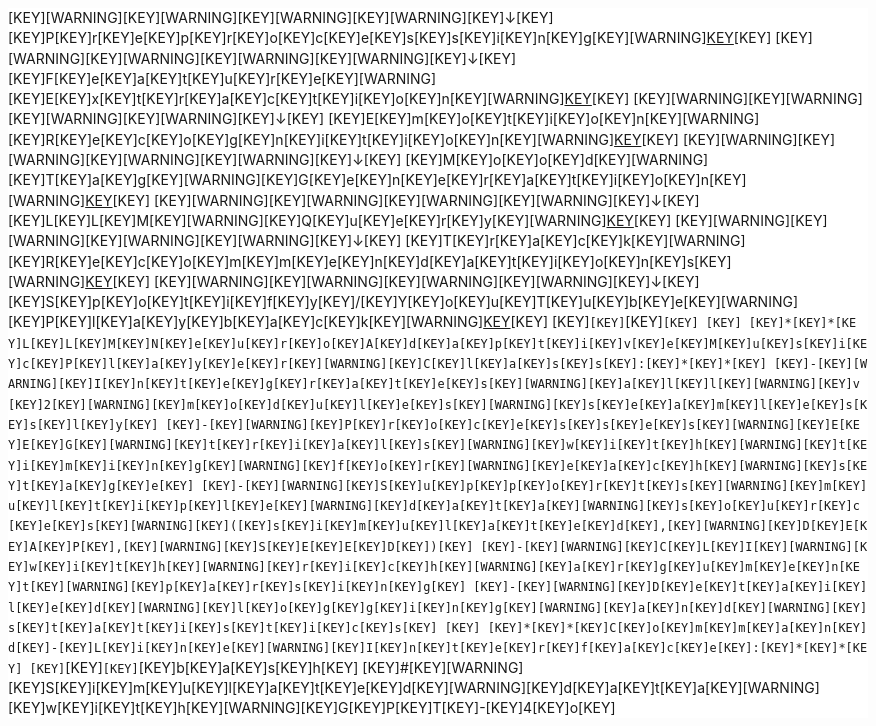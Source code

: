 [KEY][WARNING][KEY][WARNING][KEY][WARNING][KEY][WARNING][KEY]↓[KEY]
[KEY]P[KEY]r[KEY]e[KEY]p[KEY]r[KEY]o[KEY]c[KEY]e[KEY]s[KEY]s[KEY]i[KEY]n[KEY]g[KEY][WARNING][KEY]([KEY]b[KEY]a[KEY]n[KEY]d[KEY]p[KEY]a[KEY]s[KEY]s[KEY][WARNING][KEY]f[KEY]i[KEY]l[KEY]t[KEY]e[KEY]r[KEY],[KEY][WARNING][KEY]a[KEY]r[KEY]t[KEY]i[KEY]f[KEY]a[KEY]c[KEY]t[KEY][WARNING][KEY]r[KEY]e[KEY]m[KEY]o[KEY]v[KEY]a[KEY]l[KEY])[KEY]
[KEY][WARNING][KEY][WARNING][KEY][WARNING][KEY][WARNING][KEY]↓[KEY]
[KEY]F[KEY]e[KEY]a[KEY]t[KEY]u[KEY]r[KEY]e[KEY][WARNING][KEY]E[KEY]x[KEY]t[KEY]r[KEY]a[KEY]c[KEY]t[KEY]i[KEY]o[KEY]n[KEY][WARNING][KEY]([KEY]b[KEY]a[KEY]n[KEY]d[KEY][WARNING][KEY]p[KEY]o[KEY]w[KEY]e[KEY]r[KEY],[KEY][WARNING][KEY]F[KEY]A[KEY]A[KEY],[KEY][WARNING][KEY]s[KEY]t[KEY]a[KEY]t[KEY]i[KEY]s[KEY]t[KEY]i[KEY]c[KEY]s[KEY])[KEY]
[KEY][WARNING][KEY][WARNING][KEY][WARNING][KEY][WARNING][KEY]↓[KEY]
[KEY]E[KEY]m[KEY]o[KEY]t[KEY]i[KEY]o[KEY]n[KEY][WARNING][KEY]R[KEY]e[KEY]c[KEY]o[KEY]g[KEY]n[KEY]i[KEY]t[KEY]i[KEY]o[KEY]n[KEY][WARNING][KEY]([KEY]C[KEY]N[KEY]N[KEY]+[KEY]B[KEY]i[KEY]L[KEY]S[KEY]T[KEY]M[KEY][WARNING][KEY]o[KEY]r[KEY][WARNING][KEY]m[KEY]o[KEY]c[KEY]k[KEY])[KEY]
[KEY][WARNING][KEY][WARNING][KEY][WARNING][KEY][WARNING][KEY]↓[KEY]
[KEY]M[KEY]o[KEY]o[KEY]d[KEY][WARNING][KEY]T[KEY]a[KEY]g[KEY][WARNING][KEY]G[KEY]e[KEY]n[KEY]e[KEY]r[KEY]a[KEY]t[KEY]i[KEY]o[KEY]n[KEY][WARNING][KEY]([KEY]"[KEY]h[KEY]a[KEY]p[KEY]p[KEY]y[KEY][WARNING][KEY]a[KEY]n[KEY]d[KEY][WARNING][KEY]e[KEY]n[KEY]e[KEY]r[KEY]g[KEY]e[KEY]t[KEY]i[KEY]c[KEY]"[KEY])[KEY]
[KEY][WARNING][KEY][WARNING][KEY][WARNING][KEY][WARNING][KEY]↓[KEY]
[KEY]L[KEY]L[KEY]M[KEY][WARNING][KEY]Q[KEY]u[KEY]e[KEY]r[KEY]y[KEY][WARNING][KEY]([KEY]G[KEY]P[KEY]T[KEY]-[KEY]4[KEY]o[KEY][WARNING][KEY]w[KEY]i[KEY]t[KEY]h[KEY][WARNING][KEY]d[KEY]y[KEY]n[KEY]a[KEY]m[KEY]i[KEY]c[KEY][WARNING][KEY]p[KEY]r[KEY]o[KEY]m[KEY]p[KEY]t[KEY])[KEY]
[KEY][WARNING][KEY][WARNING][KEY][WARNING][KEY][WARNING][KEY]↓[KEY]
[KEY]T[KEY]r[KEY]a[KEY]c[KEY]k[KEY][WARNING][KEY]R[KEY]e[KEY]c[KEY]o[KEY]m[KEY]m[KEY]e[KEY]n[KEY]d[KEY]a[KEY]t[KEY]i[KEY]o[KEY]n[KEY]s[KEY][WARNING][KEY]([KEY]3[KEY]-[KEY]5[KEY][WARNING][KEY]A[KEY]I[KEY]-[KEY]g[KEY]e[KEY]n[KEY]e[KEY]r[KEY]a[KEY]t[KEY]e[KEY]d[KEY][WARNING][KEY]s[KEY]u[KEY]g[KEY]g[KEY]e[KEY]s[KEY]t[KEY]i[KEY]o[KEY]n[KEY]s[KEY])[KEY]
[KEY][WARNING][KEY][WARNING][KEY][WARNING][KEY][WARNING][KEY]↓[KEY]
[KEY]S[KEY]p[KEY]o[KEY]t[KEY]i[KEY]f[KEY]y[KEY]/[KEY]Y[KEY]o[KEY]u[KEY]T[KEY]u[KEY]b[KEY]e[KEY][WARNING][KEY]P[KEY]l[KEY]a[KEY]y[KEY]b[KEY]a[KEY]c[KEY]k[KEY][WARNING][KEY]([KEY]v[KEY]i[KEY]a[KEY][WARNING][KEY]e[KEY]x[KEY]i[KEY]s[KEY]t[KEY]i[KEY]n[KEY]g[KEY][WARNING][KEY]m[KEY]u[KEY]s[KEY]i[KEY]c[KEY][WARNING][KEY]e[KEY]n[KEY]g[KEY]i[KEY]n[KEY]e[KEY])[KEY]
[KEY]`[KEY]`[KEY]`[KEY]
[KEY]
[KEY]*[KEY]*[KEY]L[KEY]L[KEY]M[KEY]N[KEY]e[KEY]u[KEY]r[KEY]o[KEY]A[KEY]d[KEY]a[KEY]p[KEY]t[KEY]i[KEY]v[KEY]e[KEY]M[KEY]u[KEY]s[KEY]i[KEY]c[KEY]P[KEY]l[KEY]a[KEY]y[KEY]e[KEY]r[KEY][WARNING][KEY]C[KEY]l[KEY]a[KEY]s[KEY]s[KEY]:[KEY]*[KEY]*[KEY]
[KEY]-[KEY][WARNING][KEY]I[KEY]n[KEY]t[KEY]e[KEY]g[KEY]r[KEY]a[KEY]t[KEY]e[KEY]s[KEY][WARNING][KEY]a[KEY]l[KEY]l[KEY][WARNING][KEY]v[KEY]2[KEY][WARNING][KEY]m[KEY]o[KEY]d[KEY]u[KEY]l[KEY]e[KEY]s[KEY][WARNING][KEY]s[KEY]e[KEY]a[KEY]m[KEY]l[KEY]e[KEY]s[KEY]s[KEY]l[KEY]y[KEY]
[KEY]-[KEY][WARNING][KEY]P[KEY]r[KEY]o[KEY]c[KEY]e[KEY]s[KEY]s[KEY]e[KEY]s[KEY][WARNING][KEY]E[KEY]E[KEY]G[KEY][WARNING][KEY]t[KEY]r[KEY]i[KEY]a[KEY]l[KEY]s[KEY][WARNING][KEY]w[KEY]i[KEY]t[KEY]h[KEY][WARNING][KEY]t[KEY]i[KEY]m[KEY]i[KEY]n[KEY]g[KEY][WARNING][KEY]f[KEY]o[KEY]r[KEY][WARNING][KEY]e[KEY]a[KEY]c[KEY]h[KEY][WARNING][KEY]s[KEY]t[KEY]a[KEY]g[KEY]e[KEY]
[KEY]-[KEY][WARNING][KEY]S[KEY]u[KEY]p[KEY]p[KEY]o[KEY]r[KEY]t[KEY]s[KEY][WARNING][KEY]m[KEY]u[KEY]l[KEY]t[KEY]i[KEY]p[KEY]l[KEY]e[KEY][WARNING][KEY]d[KEY]a[KEY]t[KEY]a[KEY][WARNING][KEY]s[KEY]o[KEY]u[KEY]r[KEY]c[KEY]e[KEY]s[KEY][WARNING][KEY]([KEY]s[KEY]i[KEY]m[KEY]u[KEY]l[KEY]a[KEY]t[KEY]e[KEY]d[KEY],[KEY][WARNING][KEY]D[KEY]E[KEY]A[KEY]P[KEY],[KEY][WARNING][KEY]S[KEY]E[KEY]E[KEY]D[KEY])[KEY]
[KEY]-[KEY][WARNING][KEY]C[KEY]L[KEY]I[KEY][WARNING][KEY]w[KEY]i[KEY]t[KEY]h[KEY][WARNING][KEY]r[KEY]i[KEY]c[KEY]h[KEY][WARNING][KEY]a[KEY]r[KEY]g[KEY]u[KEY]m[KEY]e[KEY]n[KEY]t[KEY][WARNING][KEY]p[KEY]a[KEY]r[KEY]s[KEY]i[KEY]n[KEY]g[KEY]
[KEY]-[KEY][WARNING][KEY]D[KEY]e[KEY]t[KEY]a[KEY]i[KEY]l[KEY]e[KEY]d[KEY][WARNING][KEY]l[KEY]o[KEY]g[KEY]g[KEY]i[KEY]n[KEY]g[KEY][WARNING][KEY]a[KEY]n[KEY]d[KEY][WARNING][KEY]s[KEY]t[KEY]a[KEY]t[KEY]i[KEY]s[KEY]t[KEY]i[KEY]c[KEY]s[KEY]
[KEY]
[KEY]*[KEY]*[KEY]C[KEY]o[KEY]m[KEY]m[KEY]a[KEY]n[KEY]d[KEY]-[KEY]L[KEY]i[KEY]n[KEY]e[KEY][WARNING][KEY]I[KEY]n[KEY]t[KEY]e[KEY]r[KEY]f[KEY]a[KEY]c[KEY]e[KEY]:[KEY]*[KEY]*[KEY]
[KEY]`[KEY]`[KEY]`[KEY]b[KEY]a[KEY]s[KEY]h[KEY]
[KEY]#[KEY][WARNING][KEY]S[KEY]i[KEY]m[KEY]u[KEY]l[KEY]a[KEY]t[KEY]e[KEY]d[KEY][WARNING][KEY]d[KEY]a[KEY]t[KEY]a[KEY][WARNING][KEY]w[KEY]i[KEY]t[KEY]h[KEY][WARNING][KEY]G[KEY]P[KEY]T[KEY]-[KEY]4[KEY]o[KEY]